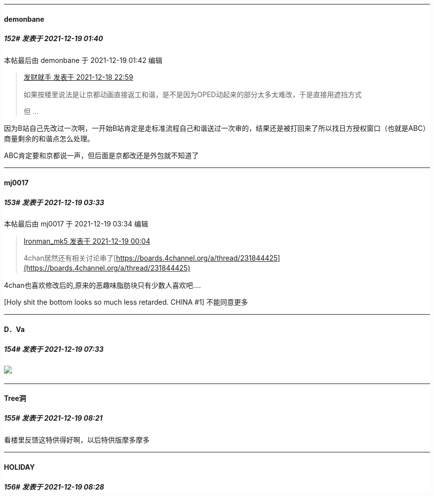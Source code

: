 

*****

####  demonbane  
##### 152#       发表于 2021-12-19 01:40

 本帖最后由 demonbane 于 2021-12-19 01:42 编辑 
<blockquote><a href="httphttps://bbs.saraba1st.com/2b/forum.php?mod=redirect&amp;goto=findpost&amp;pid=53993770&amp;ptid=2043082" target="_blank">发财就手 发表于 2021-12-18 22:59</a>

如果按楼里说法是让京都动画直接返工和谐，是不是因为OPED动起来的部分太多太难改，于是直接用遮挡方式

但 ...</blockquote>
因为B站自己先改过一次啊，一开始B站肯定是走标准流程自己和谐送过一次审的，结果还是被打回来了所以找日方授权窗口（也就是ABC）商量剩余的和谐点怎么处理。

ABC肯定要和京都说一声，但后面是京都改还是外包就不知道了



*****

####  mj0017  
##### 153#       发表于 2021-12-19 03:33

 本帖最后由 mj0017 于 2021-12-19 03:34 编辑 
<blockquote><a href="httphttps://bbs.saraba1st.com/2b/forum.php?mod=redirect&amp;goto=findpost&amp;pid=53994765&amp;ptid=2043082" target="_blank">Ironman_mk5 发表于 2021-12-19 00:04</a>

4chan居然还有相关讨论串了[https://boards.4channel.org/a/thread/231844425](https://boards.4channel.org/a/thread/231844425)</blockquote>
4chan也喜欢修改后的,原来的恶趣味脂肪块只有少数人喜欢吧....

[Holy shit the bottom looks so much less retarded. CHINA #1] 不能同意更多



*****

####  D．Va  
##### 154#       发表于 2021-12-19 07:33

<img src="https://static.saraba1st.com/image/smiley/face2017/066.png" referrerpolicy="no-referrer">



*****

####  Tree洞  
##### 155#       发表于 2021-12-19 08:21

看楼里反馈这特供得好啊，以后特供版摩多摩多



*****

####  HOLIDAY  
##### 156#       发表于 2021-12-19 08:28
